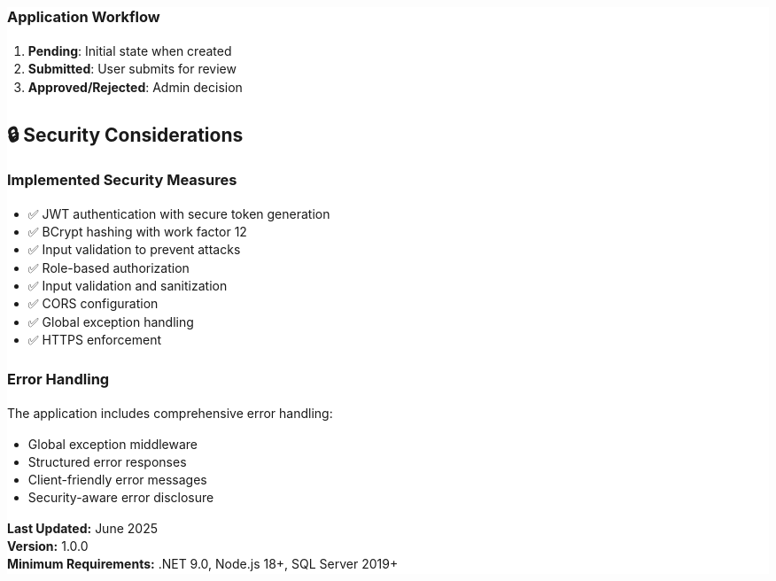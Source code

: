 ### Application Workflow
1. **Pending**: Initial state when created
2. **Submitted**: User submits for review
3. **Approved/Rejected**: Admin decision

## 🔒 Security Considerations

### Implemented Security Measures
- ✅ JWT authentication with secure token generation
- ✅ BCrypt hashing with work factor 12
- ✅ Input validation to prevent attacks
- ✅ Role-based authorization
- ✅ Input validation and sanitization
- ✅ CORS configuration
- ✅ Global exception handling
- ✅ HTTPS enforcement

### Error Handling
The application includes comprehensive error handling:
- Global exception middleware
- Structured error responses
- Client-friendly error messages
- Security-aware error disclosure

**Last Updated:** June 2025  
**Version:** 1.0.0  
**Minimum Requirements:** .NET 9.0, Node.js 18+, SQL Server 2019+